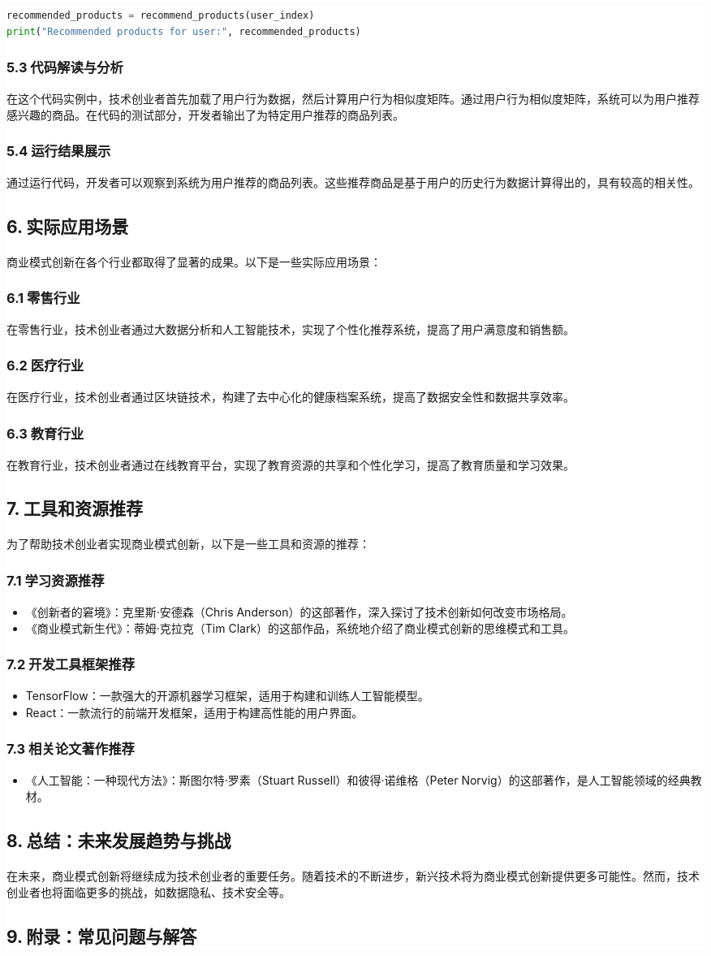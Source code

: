 ```python
recommended_products = recommend_products(user_index)
print("Recommended products for user:", recommended_products)
```

### 5.3 代码解读与分析

在这个代码实例中，技术创业者首先加载了用户行为数据，然后计算用户行为相似度矩阵。通过用户行为相似度矩阵，系统可以为用户推荐感兴趣的商品。在代码的测试部分，开发者输出了为特定用户推荐的商品列表。

### 5.4 运行结果展示

通过运行代码，开发者可以观察到系统为用户推荐的商品列表。这些推荐商品是基于用户的历史行为数据计算得出的，具有较高的相关性。

## 6. 实际应用场景

商业模式创新在各个行业都取得了显著的成果。以下是一些实际应用场景：

### 6.1 零售行业

在零售行业，技术创业者通过大数据分析和人工智能技术，实现了个性化推荐系统，提高了用户满意度和销售额。

### 6.2 医疗行业

在医疗行业，技术创业者通过区块链技术，构建了去中心化的健康档案系统，提高了数据安全性和数据共享效率。

### 6.3 教育行业

在教育行业，技术创业者通过在线教育平台，实现了教育资源的共享和个性化学习，提高了教育质量和学习效果。

## 7. 工具和资源推荐

为了帮助技术创业者实现商业模式创新，以下是一些工具和资源的推荐：

### 7.1 学习资源推荐

- 《创新者的窘境》：克里斯·安德森（Chris Anderson）的这部著作，深入探讨了技术创新如何改变市场格局。
- 《商业模式新生代》：蒂姆·克拉克（Tim Clark）的这部作品，系统地介绍了商业模式创新的思维模式和工具。

### 7.2 开发工具框架推荐

- TensorFlow：一款强大的开源机器学习框架，适用于构建和训练人工智能模型。
- React：一款流行的前端开发框架，适用于构建高性能的用户界面。

### 7.3 相关论文著作推荐

- 《人工智能：一种现代方法》：斯图尔特·罗素（Stuart Russell）和彼得·诺维格（Peter Norvig）的这部著作，是人工智能领域的经典教材。

## 8. 总结：未来发展趋势与挑战

在未来，商业模式创新将继续成为技术创业者的重要任务。随着技术的不断进步，新兴技术将为商业模式创新提供更多可能性。然而，技术创业者也将面临更多的挑战，如数据隐私、技术安全等。

## 9. 附录：常见问题与解答
